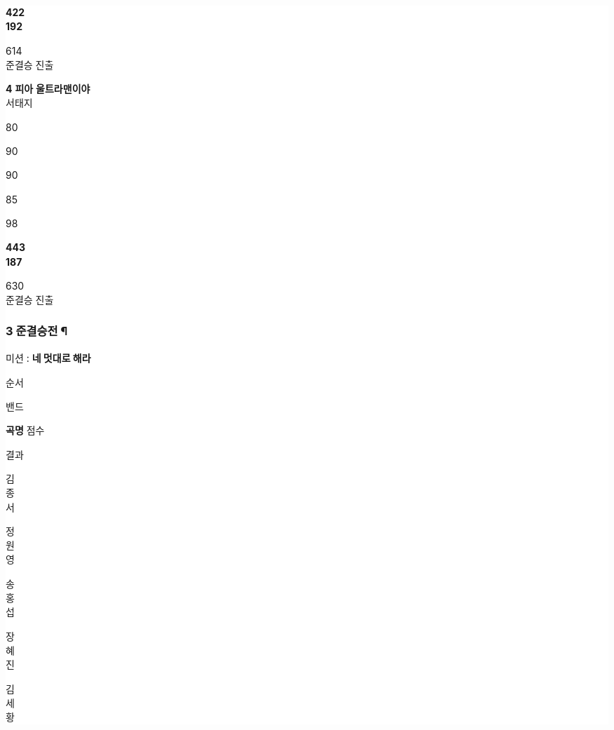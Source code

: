**422  
192**

614  
준결승 진출

**4**
**피아**
**울트라맨이야**  
서태지

80

90

90

85

98

**443  
187**

630  
준결승 진출

### 3 준결승전 ¶

  

미션 : **네 멋대로 해라**

순서

밴드

**곡명**
점수

결과

김  
종  
서

정  
원  
영

송  
홍  
섭

장  
혜  
진

김  
세  
황
